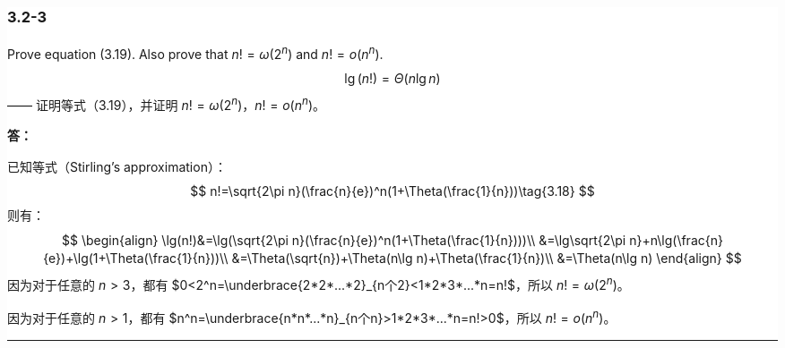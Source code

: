 
### 3.2-3

Prove equation (3.19). Also prove that $n!=\omega(2^n)$ and $n!=o(n^n)$.
$$
\lg(n!)=\Theta(n\lg n)\tag{3.19}
$$
—— 证明等式（3.19），并证明 $n!=\omega(2^n)$，$n!=o(n^n)$。

**答：**

已知等式（Stirling’s approximation）：
$$
n!=\sqrt{2\pi n}(\frac{n}{e})^n(1+\Theta(\frac{1}{n}))\tag{3.18}
$$
则有：
$$
\begin{align}
\lg(n!)&=\lg(\sqrt{2\pi n}(\frac{n}{e})^n(1+\Theta(\frac{1}{n})))\\
&=\lg\sqrt{2\pi n}+n\lg(\frac{n}{e})+\lg(1+\Theta(\frac{1}{n}))\\
&=\Theta(\sqrt{n})+\Theta(n\lg n)+\Theta(\frac{1}{n})\\
&=\Theta(n\lg n)
\end{align}
$$
因为对于任意的 $n>3$，都有 $0<2^n=\underbrace{2*2*...*2}_{n个2}<1*2*3*...*n=n!$，所以 $n!=\omega(2^n)$。

因为对于任意的 $n>1$，都有 $n^n=\underbrace{n*n*...*n}_{n个n}>1*2*3*...*n=n!>0$，所以 $n!=o(n^n)$。

---

